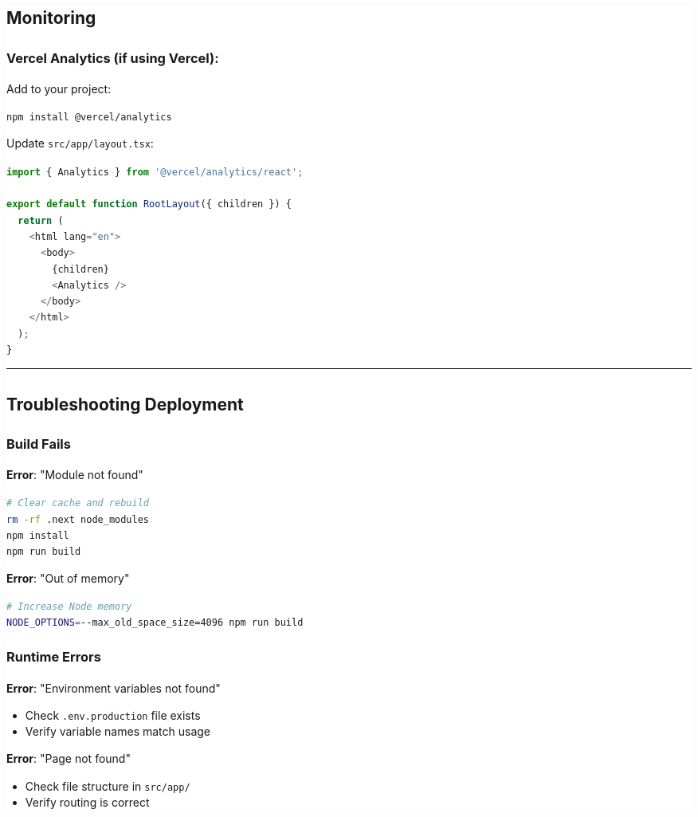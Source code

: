 
## Monitoring

### Vercel Analytics (if using Vercel):

Add to your project:
```bash
npm install @vercel/analytics
```

Update `src/app/layout.tsx`:
```typescript
import { Analytics } from '@vercel/analytics/react';

export default function RootLayout({ children }) {
  return (
    <html lang="en">
      <body>
        {children}
        <Analytics />
      </body>
    </html>
  );
}
```

---

## Troubleshooting Deployment

### Build Fails

**Error**: "Module not found"
```bash
# Clear cache and rebuild
rm -rf .next node_modules
npm install
npm run build
```

**Error**: "Out of memory"
```bash
# Increase Node memory
NODE_OPTIONS=--max_old_space_size=4096 npm run build
```

### Runtime Errors

**Error**: "Environment variables not found"
- Check `.env.production` file exists
- Verify variable names match usage

**Error**: "Page not found"
- Check file structure in `src/app/`
- Verify routing is correct
